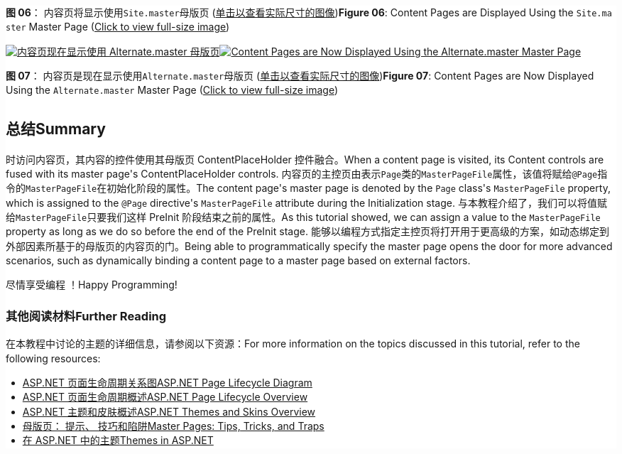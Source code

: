 <span data-ttu-id="65828-280">**图 06**： 内容页将显示使用`Site.master`母版页 ([单击以查看实际尺寸的图像](specifying-the-master-page-programmatically-cs/_static/image18.png))</span><span class="sxs-lookup"><span data-stu-id="65828-280">**Figure 06**: Content Pages are Displayed Using the `Site.master` Master Page ([Click to view full-size image](specifying-the-master-page-programmatically-cs/_static/image18.png))</span></span>


<span data-ttu-id="65828-281">[![内容页现在显示使用 Alternate.master 母版页](specifying-the-master-page-programmatically-cs/_static/image20.png)](specifying-the-master-page-programmatically-cs/_static/image19.png)</span><span class="sxs-lookup"><span data-stu-id="65828-281">[![Content Pages are Now Displayed Using the Alternate.master Master Page](specifying-the-master-page-programmatically-cs/_static/image20.png)](specifying-the-master-page-programmatically-cs/_static/image19.png)</span></span>

<span data-ttu-id="65828-282">**图 07**： 内容页是现在显示使用`Alternate.master`母版页 ([单击以查看实际尺寸的图像](specifying-the-master-page-programmatically-cs/_static/image21.png))</span><span class="sxs-lookup"><span data-stu-id="65828-282">**Figure 07**: Content Pages are Now Displayed Using the `Alternate.master` Master Page ([Click to view full-size image](specifying-the-master-page-programmatically-cs/_static/image21.png))</span></span>


## <a name="summary"></a><span data-ttu-id="65828-283">总结</span><span class="sxs-lookup"><span data-stu-id="65828-283">Summary</span></span>

<span data-ttu-id="65828-284">时访问内容页，其内容的控件使用其母版页 ContentPlaceHolder 控件融合。</span><span class="sxs-lookup"><span data-stu-id="65828-284">When a content page is visited, its Content controls are fused with its master page's ContentPlaceHolder controls.</span></span> <span data-ttu-id="65828-285">内容页的主控页由表示`Page`类的`MasterPageFile`属性，该值将赋给`@Page`指令的`MasterPageFile`在初始化阶段的属性。</span><span class="sxs-lookup"><span data-stu-id="65828-285">The content page's master page is denoted by the `Page` class's `MasterPageFile` property, which is assigned to the `@Page` directive's `MasterPageFile` attribute during the Initialization stage.</span></span> <span data-ttu-id="65828-286">与本教程介绍了，我们可以将值赋给`MasterPageFile`只要我们这样 PreInit 阶段结束之前的属性。</span><span class="sxs-lookup"><span data-stu-id="65828-286">As this tutorial showed, we can assign a value to the `MasterPageFile` property as long as we do so before the end of the PreInit stage.</span></span> <span data-ttu-id="65828-287">能够以编程方式指定主控页将打开用于更高级的方案，如动态绑定到外部因素所基于的母版页的内容页的门。</span><span class="sxs-lookup"><span data-stu-id="65828-287">Being able to programmatically specify the master page opens the door for more advanced scenarios, such as dynamically binding a content page to a master page based on external factors.</span></span>

<span data-ttu-id="65828-288">尽情享受编程 ！</span><span class="sxs-lookup"><span data-stu-id="65828-288">Happy Programming!</span></span>

### <a name="further-reading"></a><span data-ttu-id="65828-289">其他阅读材料</span><span class="sxs-lookup"><span data-stu-id="65828-289">Further Reading</span></span>

<span data-ttu-id="65828-290">在本教程中讨论的主题的详细信息，请参阅以下资源：</span><span class="sxs-lookup"><span data-stu-id="65828-290">For more information on the topics discussed in this tutorial, refer to the following resources:</span></span>

- [<span data-ttu-id="65828-291">ASP.NET 页面生命周期关系图</span><span class="sxs-lookup"><span data-stu-id="65828-291">ASP.NET Page Lifecycle Diagram</span></span>](http://emanish.googlepages.com/Asp.Net2.0Lifecycle.PNG)
- [<span data-ttu-id="65828-292">ASP.NET 页面生命周期概述</span><span class="sxs-lookup"><span data-stu-id="65828-292">ASP.NET Page Lifecycle Overview</span></span>](https://msdn.microsoft.com/library/ms178472.aspx)
- [<span data-ttu-id="65828-293">ASP.NET 主题和皮肤概述</span><span class="sxs-lookup"><span data-stu-id="65828-293">ASP.NET Themes and Skins Overview</span></span>](https://msdn.microsoft.com/library/ykzx33wh.aspx)
- [<span data-ttu-id="65828-294">母版页： 提示、 技巧和陷阱</span><span class="sxs-lookup"><span data-stu-id="65828-294">Master Pages: Tips, Tricks, and Traps</span></span>](http://www.odetocode.com/articles/450.aspx)
- [<span data-ttu-id="65828-295">在 ASP.NET 中的主题</span><span class="sxs-lookup"><span data-stu-id="65828-295">Themes in ASP.NET</span></span>](http://www.odetocode.com/articles/423.aspx)
